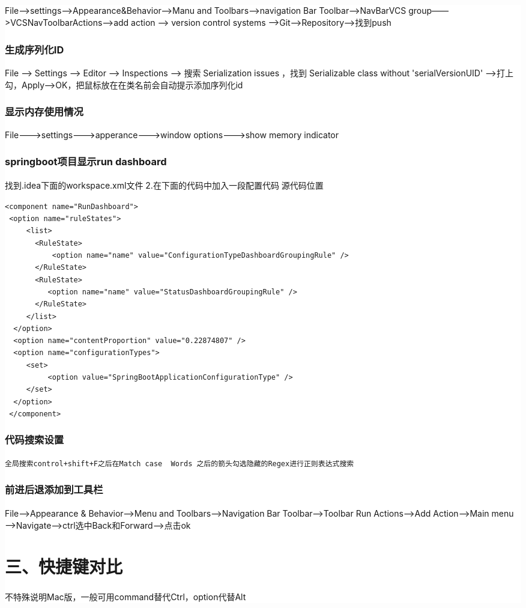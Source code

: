 File–>settings–>Appearance&Behavior——>Manu and Toolbars——>navigation Bar Toolbar——>NavBarVCS group——>VCSNavToolbarActions——>add action ——> version control systems ——>Git——>Repository——>找到push

### 生成序列化ID

File ——> Settings ——> Editor ——> Inspections ——> 搜索 Serialization issues ，找到 Serializable class without 'serialVersionUID' ——>打上勾，Apply——>OK，把鼠标放在在类名前会自动提示添加序列化id

### 显示内存使用情况

File-——>settings-——>apperance-——>window options-——>show memory indicator

### springboot项目显示run dashboard

找到.idea下面的workspace.xml文件  2.在下面的代码中加入一段配置代码  源代码位置

```
<component name="RunDashboard">
 <option name="ruleStates">
     <list>
       <RuleState>
           <option name="name" value="ConfigurationTypeDashboardGroupingRule" />
       </RuleState>
       <RuleState>
          <option name="name" value="StatusDashboardGroupingRule" />
       </RuleState>
     </list>
  </option>
  <option name="contentProportion" value="0.22874807" />
  <option name="configurationTypes">
     <set>
          <option value="SpringBootApplicationConfigurationType" />
     </set>
  </option>
 </component>
```

### 代码搜索设置

```
全局搜索control+shift+F之后在Match case  Words 之后的箭头勾选隐藏的Regex进行正则表达式搜索
```

### 前进后退添加到工具栏

File——>Appearance & Behavior——>Menu and Toolbars——>Navigation Bar Toolbar——>Toolbar Run Actions——>Add Action——>Main menu——>Navigate——>ctrl选中Back和Forward——>点击ok



# 三、快捷键对比

不特殊说明Mac版，一般可用command替代Ctrl，option代替Alt

